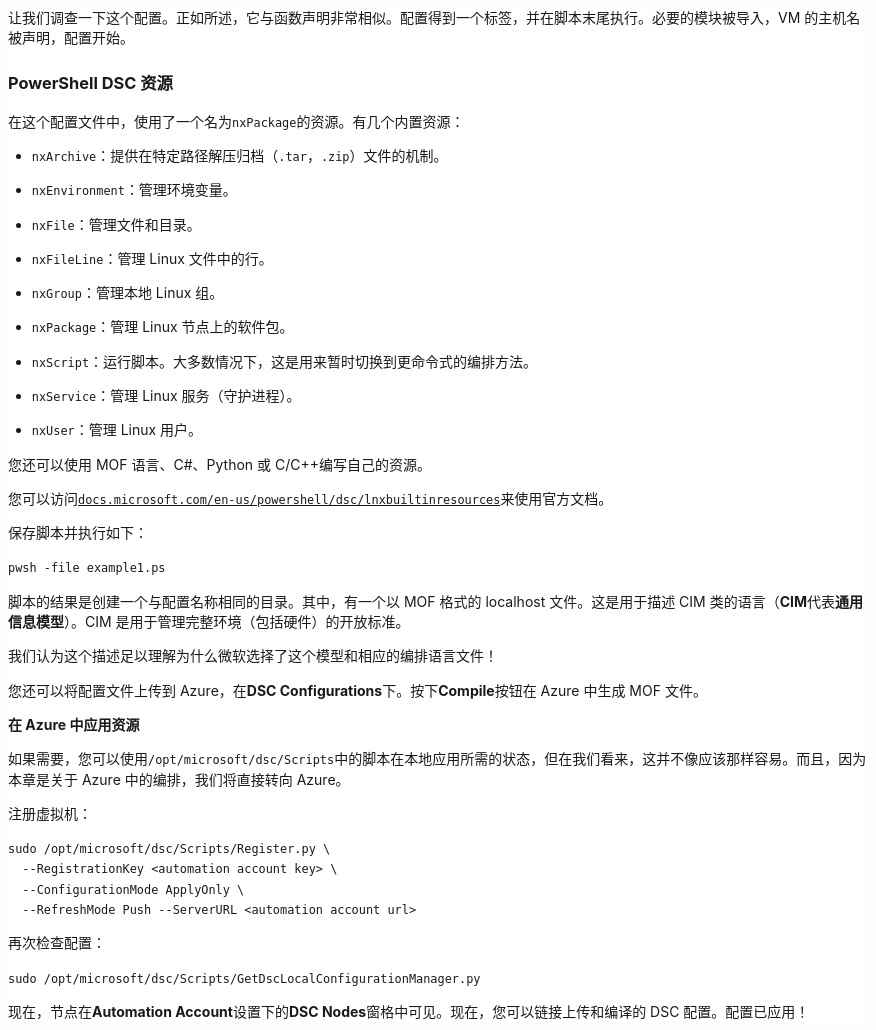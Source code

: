 让我们调查一下这个配置。正如所述，它与函数声明非常相似。配置得到一个标签，并在脚本末尾执行。必要的模块被导入，VM 的主机名被声明，配置开始。

### PowerShell DSC 资源

在这个配置文件中，使用了一个名为`nxPackage`的资源。有几个内置资源：

+   `nxArchive`：提供在特定路径解压归档（`.tar`，`.zip`）文件的机制。

+   `nxEnvironment`：管理环境变量。

+   `nxFile`：管理文件和目录。

+   `nxFileLine`：管理 Linux 文件中的行。

+   `nxGroup`：管理本地 Linux 组。

+   `nxPackage`：管理 Linux 节点上的软件包。

+   `nxScript`：运行脚本。大多数情况下，这是用来暂时切换到更命令式的编排方法。

+   `nxService`：管理 Linux 服务（守护进程）。

+   `nxUser`：管理 Linux 用户。

您还可以使用 MOF 语言、C#、Python 或 C/C++编写自己的资源。

您可以访问[`docs.microsoft.com/en-us/powershell/dsc/lnxbuiltinresources`](https://docs.microsoft.com/en-us/powershell/dsc/lnxbuiltinresources)来使用官方文档。

保存脚本并执行如下：

```
pwsh -file example1.ps
```

脚本的结果是创建一个与配置名称相同的目录。其中，有一个以 MOF 格式的 localhost 文件。这是用于描述 CIM 类的语言（**CIM**代表**通用信息模型**）。CIM 是用于管理完整环境（包括硬件）的开放标准。

我们认为这个描述足以理解为什么微软选择了这个模型和相应的编排语言文件！

您还可以将配置文件上传到 Azure，在**DSC Configurations**下。按下**Compile**按钮在 Azure 中生成 MOF 文件。

**在 Azure 中应用资源**

如果需要，您可以使用`/opt/microsoft/dsc/Scripts`中的脚本在本地应用所需的状态，但在我们看来，这并不像应该那样容易。而且，因为本章是关于 Azure 中的编排，我们将直接转向 Azure。

注册虚拟机：

```
sudo /opt/microsoft/dsc/Scripts/Register.py \
  --RegistrationKey <automation account key> \
  --ConfigurationMode ApplyOnly \
  --RefreshMode Push --ServerURL <automation account url>
```

再次检查配置：

```
sudo /opt/microsoft/dsc/Scripts/GetDscLocalConfigurationManager.py
```

现在，节点在**Automation Account**设置下的**DSC Nodes**窗格中可见。现在，您可以链接上传和编译的 DSC 配置。配置已应用！
